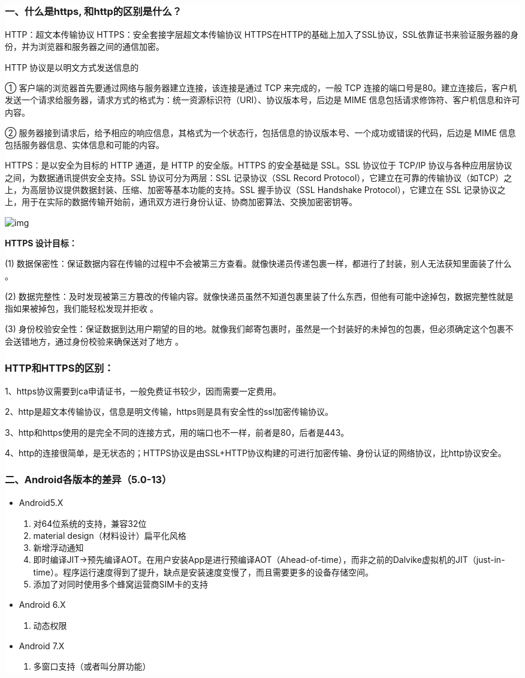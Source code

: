 ### 一、什么是https, 和http的区别是什么？

HTTP：超文本传输协议
HTTPS：安全套接字层超文本传输协议
HTTPS在HTTP的基础上加入了SSL协议，SSL依靠证书来验证服务器的身份，并为浏览器和服务器之间的通信加密。

HTTP 协议是以明文方式发送信息的

① 客户端的浏览器首先要通过网络与服务器建立连接，该连接是通过 TCP 来完成的，一般 TCP 连接的端口号是80。建立连接后，客户机发送一个请求给服务器，请求方式的格式为：统一资源标识符（URI）、协议版本号，后边是 MIME 信息包括请求修饰符、客户机信息和许可内容。

② 服务器接到请求后，给予相应的响应信息，其格式为一个状态行，包括信息的协议版本号、一个成功或错误的代码，后边是 MIME 信息包括服务器信息、实体信息和可能的内容。

HTTPS：是以安全为目标的 HTTP 通道，是 HTTP 的安全版。HTTPS 的安全基础是 SSL。SSL 协议位于 TCP/IP 协议与各种应用层协议之间，为数据通讯提供安全支持。SSL 协议可分为两层：SSL 记录协议（SSL Record Protocol），它建立在可靠的传输协议（如TCP）之上，为高层协议提供数据封装、压缩、加密等基本功能的支持。SSL 握手协议（SSL Handshake Protocol），它建立在 SSL 记录协议之上，用于在实际的数据传输开始前，通讯双方进行身份认证、协商加密算法、交换加密密钥等。

![img](https://pic4.zhimg.com/80/v2-356b87a698ebf9fac33651d0f191b9ef_1440w.webp)

**HTTPS 设计目标：**

(1) 数据保密性：保证数据内容在传输的过程中不会被第三方查看。就像快递员传递包裹一样，都进行了封装，别人无法获知里面装了什么 。

(2) 数据完整性：及时发现被第三方篡改的传输内容。就像快递员虽然不知道包裹里装了什么东西，但他有可能中途掉包，数据完整性就是指如果被掉包，我们能轻松发现并拒收 。

(3) 身份校验安全性：保证数据到达用户期望的目的地。就像我们邮寄包裹时，虽然是一个封装好的未掉包的包裹，但必须确定这个包裹不会送错地方，通过身份校验来确保送对了地方 。

### HTTP和HTTPS的区别：

1、https协议需要到ca申请证书，一般免费证书较少，因而需要一定费用。

2、http是超文本传输协议，信息是明文传输，https则是具有安全性的ssl加密传输协议。

3、http和https使用的是完全不同的连接方式，用的端口也不一样，前者是80，后者是443。

4、http的连接很简单，是无状态的；HTTPS协议是由SSL+HTTP协议构建的可进行加密传输、身份认证的网络协议，比http协议安全。






### 二、Android各版本的差异（5.0-13）

- Android5.X

  1. 对64位系统的支持，兼容32位
  2. material design（材料设计）扁平化风格
  3. 新增浮动通知
  4. 即时编译JIT->预先编译AOT。在用户安装App是进行预编译AOT（Ahead-of-time），而非之前的Dalvike虚拟机的JIT（just-in-time）。程序运行速度得到了提升，缺点是安装速度变慢了，而且需要更多的设备存储空间。
  5. 添加了对同时使用多个蜂窝运营商SIM卡的支持

- Android 6.X

  1. 动态权限

- Android 7.X

  1. 多窗口支持（或者叫分屏功能）
